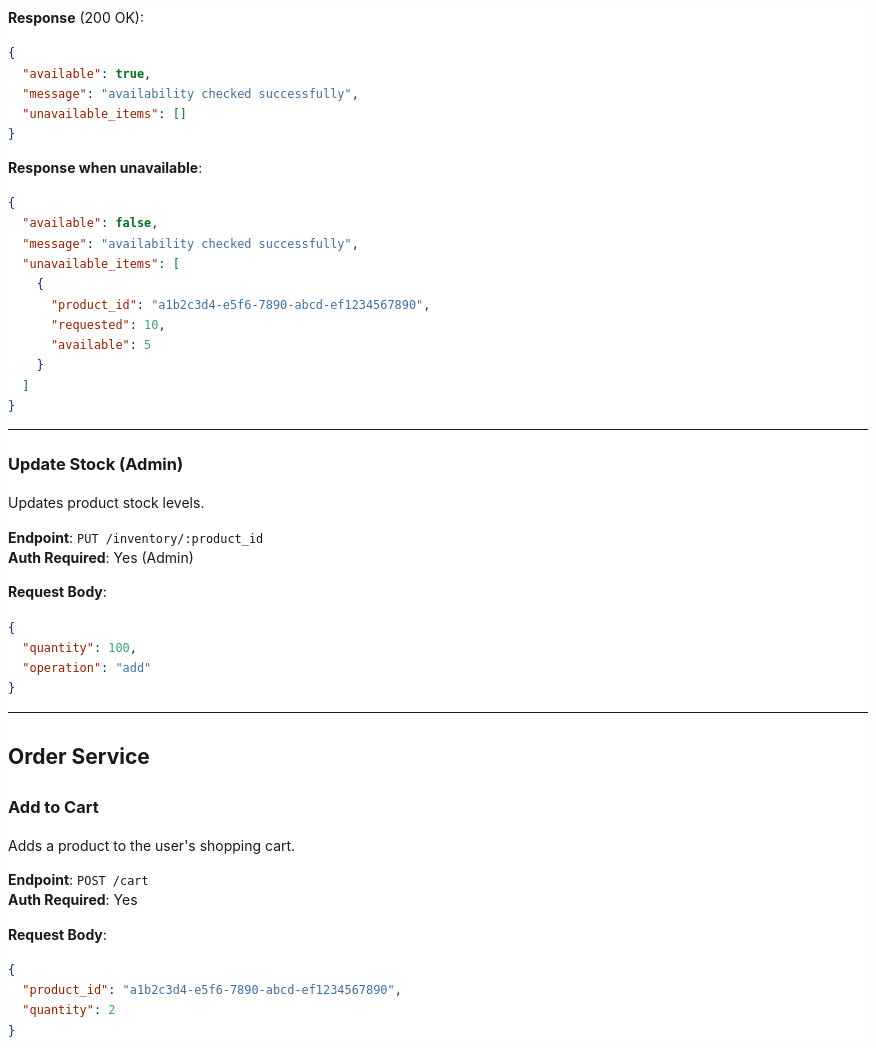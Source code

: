 **Response** (200 OK):
```json
{
  "available": true,
  "message": "availability checked successfully",
  "unavailable_items": []
}
```

**Response when unavailable**:
```json
{
  "available": false,
  "message": "availability checked successfully",
  "unavailable_items": [
    {
      "product_id": "a1b2c3d4-e5f6-7890-abcd-ef1234567890",
      "requested": 10,
      "available": 5
    }
  ]
}
```

---

### Update Stock (Admin)
Updates product stock levels.

**Endpoint**: `PUT /inventory/:product_id`  
**Auth Required**: Yes (Admin)

**Request Body**:
```json
{
  "quantity": 100,
  "operation": "add"
}
```

---

## Order Service

### Add to Cart
Adds a product to the user's shopping cart.

**Endpoint**: `POST /cart`  
**Auth Required**: Yes

**Request Body**:
```json
{
  "product_id": "a1b2c3d4-e5f6-7890-abcd-ef1234567890",
  "quantity": 2
}
```
